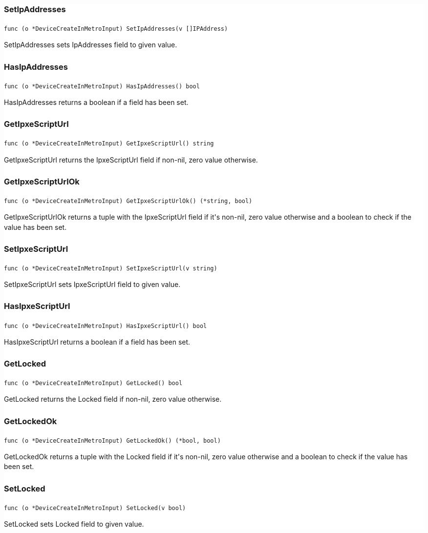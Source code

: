 ### SetIpAddresses

`func (o *DeviceCreateInMetroInput) SetIpAddresses(v []IPAddress)`

SetIpAddresses sets IpAddresses field to given value.

### HasIpAddresses

`func (o *DeviceCreateInMetroInput) HasIpAddresses() bool`

HasIpAddresses returns a boolean if a field has been set.

### GetIpxeScriptUrl

`func (o *DeviceCreateInMetroInput) GetIpxeScriptUrl() string`

GetIpxeScriptUrl returns the IpxeScriptUrl field if non-nil, zero value otherwise.

### GetIpxeScriptUrlOk

`func (o *DeviceCreateInMetroInput) GetIpxeScriptUrlOk() (*string, bool)`

GetIpxeScriptUrlOk returns a tuple with the IpxeScriptUrl field if it's non-nil, zero value otherwise
and a boolean to check if the value has been set.

### SetIpxeScriptUrl

`func (o *DeviceCreateInMetroInput) SetIpxeScriptUrl(v string)`

SetIpxeScriptUrl sets IpxeScriptUrl field to given value.

### HasIpxeScriptUrl

`func (o *DeviceCreateInMetroInput) HasIpxeScriptUrl() bool`

HasIpxeScriptUrl returns a boolean if a field has been set.

### GetLocked

`func (o *DeviceCreateInMetroInput) GetLocked() bool`

GetLocked returns the Locked field if non-nil, zero value otherwise.

### GetLockedOk

`func (o *DeviceCreateInMetroInput) GetLockedOk() (*bool, bool)`

GetLockedOk returns a tuple with the Locked field if it's non-nil, zero value otherwise
and a boolean to check if the value has been set.

### SetLocked

`func (o *DeviceCreateInMetroInput) SetLocked(v bool)`

SetLocked sets Locked field to given value.
